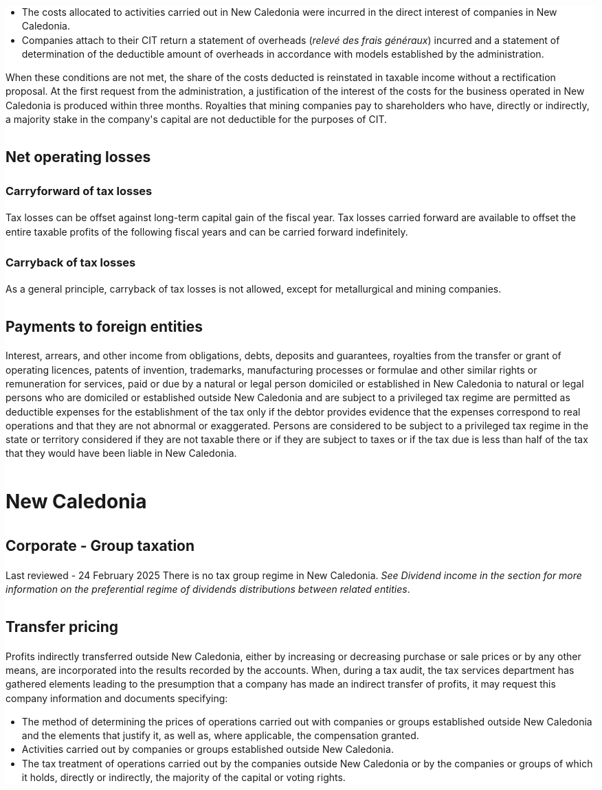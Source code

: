  * The costs allocated to activities carried out in New Caledonia were incurred in the direct interest of companies in New Caledonia.
  * Companies attach to their CIT return a statement of overheads (_relevé des frais généraux_) incurred and a statement of determination of the deductible amount of overheads in accordance with models established by the administration.


When these conditions are not met, the share of the costs deducted is reinstated in taxable income without a rectification proposal.
At the first request from the administration, a justification of the interest of the costs for the business operated in New Caledonia is produced within three months.
Royalties that mining companies pay to shareholders who have, directly or indirectly, a majority stake in the company's capital are not deductible for the purposes of CIT.
## Net operating losses
### Carryforward of tax losses
Tax losses can be offset against long-term capital gain of the fiscal year.
Tax losses carried forward are available to offset the entire taxable profits of the following fiscal years and can be carried forward indefinitely.
### Carryback of tax losses
As a general principle, carryback of tax losses is not allowed, except for metallurgical and mining companies.
## Payments to foreign entities
Interest, arrears, and other income from obligations, debts, deposits and guarantees, royalties from the transfer or grant of operating licences, patents of invention, trademarks, manufacturing processes or formulae and other similar rights or remuneration for services, paid or due by a natural or legal person domiciled or established in New Caledonia to natural or legal persons who are domiciled or established outside New Caledonia and are subject to a privileged tax regime are permitted as deductible expenses for the establishment of the tax only if the debtor provides evidence that the expenses correspond to real operations and that they are not abnormal or exaggerated. Persons are considered to be subject to a privileged tax regime in the state or territory considered if they are not taxable there or if they are subject to taxes or if the tax due is less than half of the tax that they would have been liable in New Caledonia.


# New Caledonia
## Corporate - Group taxation
Last reviewed - 24 February 2025
There is no tax group regime in New Caledonia. _See Dividend income in the section for more information on the preferential regime of dividends distributions between related entities_.
## Transfer pricing
Profits indirectly transferred outside New Caledonia, either by increasing or decreasing purchase or sale prices or by any other means, are incorporated into the results recorded by the accounts.
When, during a tax audit, the tax services department has gathered elements leading to the presumption that a company has made an indirect transfer of profits, it may request this company information and documents specifying:
  * The method of determining the prices of operations carried out with companies or groups established outside New Caledonia and the elements that justify it, as well as, where applicable, the compensation granted.
  * Activities carried out by companies or groups established outside New Caledonia.
  * The tax treatment of operations carried out by the companies outside New Caledonia or by the companies or groups of which it holds, directly or indirectly, the majority of the capital or voting rights.
